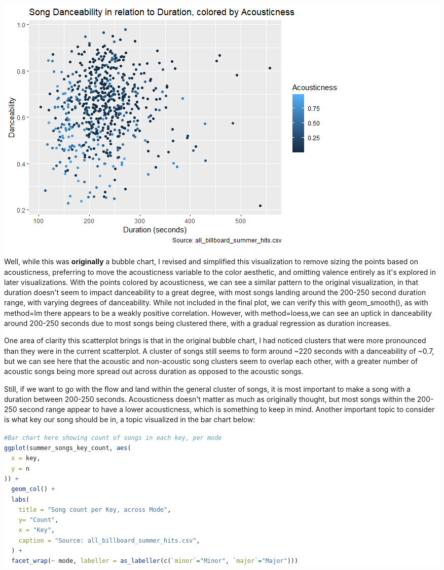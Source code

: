 ![](russo_project_01_files/figure-html/unnamed-chunk-12-1.png)

Well, while this was **originally** a bubble chart, I revised and simplified this visualization to remove sizing the points based on acousticness, preferring to move the acousticness variable to the color aesthetic, and omitting valence entirely as it's explored in later visualizations. With the points colored by acousticness, we can see a similar pattern to the original visualization, in that duration doesn't seem to impact danceability to a great degree, with most songs landing around the 200-250 second duration range, with varying degrees of danceability. While not included in the final plot, we can verify this with geom_smooth(), as with method=lm there appears to be a weakly positive correlation. However, with method=loess,we can see an uptick in danceability around 200-250 seconds due to most songs being clustered there, with a gradual regression as duration increases.

One area of clarity this scatterplot brings is that in the original bubble chart, I had noticed clusters that were more pronounced than they were in the current scatterplot. A cluster of songs still seems to form around ~220 seconds with a danceability of ~0.7, but we can see here that the acoustic and non-acoustic song clusters seem to overlap each other, with a greater number of acoustic songs being more spread out across duration as opposed to the acoustic songs.

Still, if we want to go with the flow and land within the general cluster of songs, it is most important to make a song with a duration between 200-250 seconds. Acousticness doesn't matter as much as originally thought, but most songs within the 200-250 second range appear to have a lower acousticness, which is something to keep in mind. Another important topic to consider is what key our song should be in, a topic visualized in the bar chart below:


``` r
#Bar chart here showing count of songs in each key, per mode
ggplot(summer_songs_key_count, aes(
  x = key,
  y = n
)) + 
  geom_col() +
  labs(
    title = "Song count per Key, across Mode",
    y= "Count",
    x = "Key",
    caption = "Source: all_billboard_summer_hits.csv",
  ) +
  facet_wrap(~ mode, labeller = as_labeller(c(`minor`="Minor", `major`="Major")))
```
